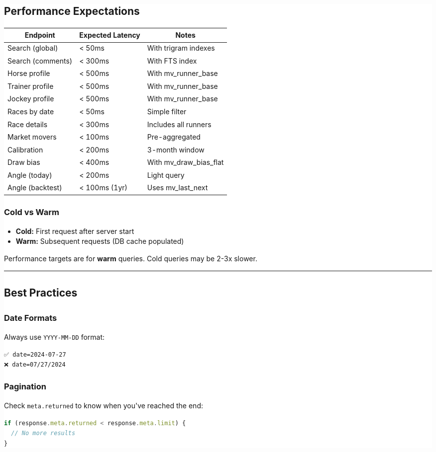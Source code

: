 
## Performance Expectations

| Endpoint | Expected Latency | Notes |
|----------|------------------|-------|
| Search (global) | < 50ms | With trigram indexes |
| Search (comments) | < 300ms | With FTS index |
| Horse profile | < 500ms | With mv_runner_base |
| Trainer profile | < 500ms | With mv_runner_base |
| Jockey profile | < 500ms | With mv_runner_base |
| Races by date | < 50ms | Simple filter |
| Race details | < 300ms | Includes all runners |
| Market movers | < 100ms | Pre-aggregated |
| Calibration | < 200ms | 3-month window |
| Draw bias | < 400ms | With mv_draw_bias_flat |
| Angle (today) | < 200ms | Light query |
| Angle (backtest) | < 100ms (1yr) | Uses mv_last_next |

### Cold vs Warm

- **Cold:** First request after server start
- **Warm:** Subsequent requests (DB cache populated)

Performance targets are for **warm** queries. Cold queries may be 2-3x slower.

---

## Best Practices

### Date Formats

Always use `YYYY-MM-DD` format:
```bash
✅ date=2024-07-27
❌ date=07/27/2024
```

### Pagination

Check `meta.returned` to know when you've reached the end:
```javascript
if (response.meta.returned < response.meta.limit) {
  // No more results
}
```
